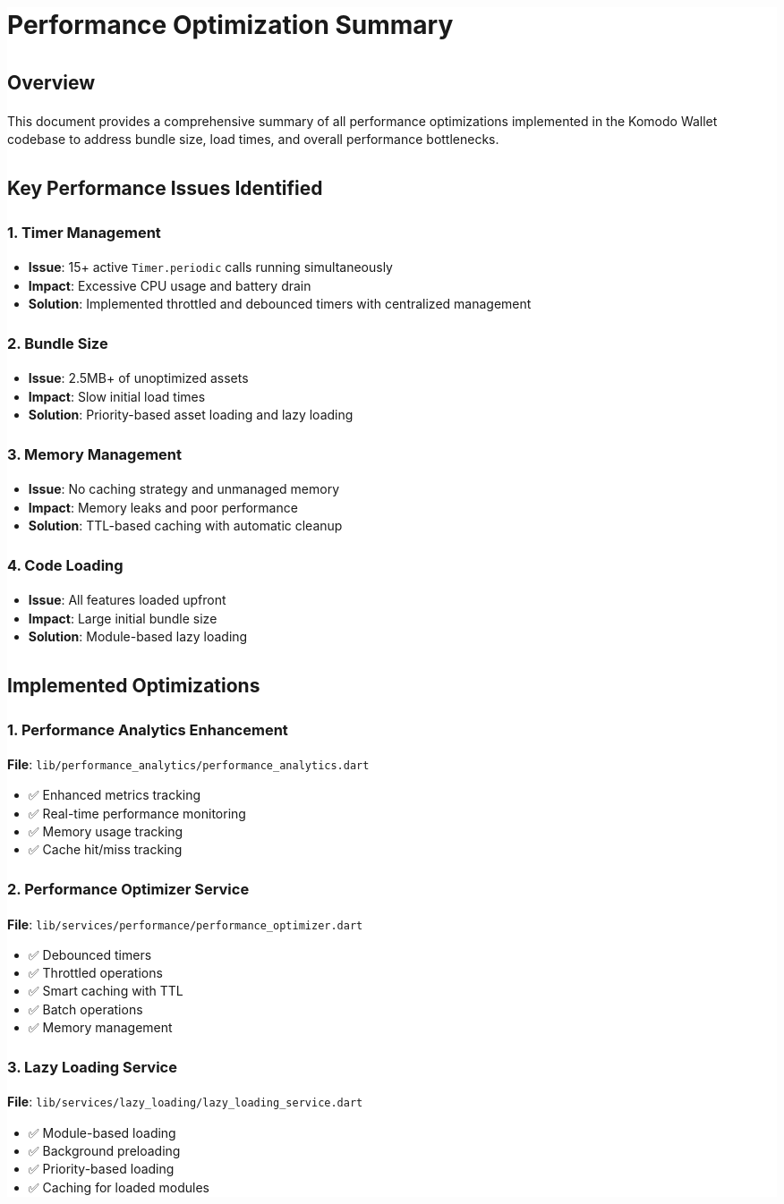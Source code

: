 # Performance Optimization Summary

## Overview

This document provides a comprehensive summary of all performance optimizations implemented in the Komodo Wallet codebase to address bundle size, load times, and overall performance bottlenecks.

## Key Performance Issues Identified

### 1. Timer Management
- **Issue**: 15+ active `Timer.periodic` calls running simultaneously
- **Impact**: Excessive CPU usage and battery drain
- **Solution**: Implemented throttled and debounced timers with centralized management

### 2. Bundle Size
- **Issue**: 2.5MB+ of unoptimized assets
- **Impact**: Slow initial load times
- **Solution**: Priority-based asset loading and lazy loading

### 3. Memory Management
- **Issue**: No caching strategy and unmanaged memory
- **Impact**: Memory leaks and poor performance
- **Solution**: TTL-based caching with automatic cleanup

### 4. Code Loading
- **Issue**: All features loaded upfront
- **Impact**: Large initial bundle size
- **Solution**: Module-based lazy loading

## Implemented Optimizations

### 1. Performance Analytics Enhancement
**File**: `lib/performance_analytics/performance_analytics.dart`
- ✅ Enhanced metrics tracking
- ✅ Real-time performance monitoring
- ✅ Memory usage tracking
- ✅ Cache hit/miss tracking

### 2. Performance Optimizer Service
**File**: `lib/services/performance/performance_optimizer.dart`
- ✅ Debounced timers
- ✅ Throttled operations
- ✅ Smart caching with TTL
- ✅ Batch operations
- ✅ Memory management

### 3. Lazy Loading Service
**File**: `lib/services/lazy_loading/lazy_loading_service.dart`
- ✅ Module-based loading
- ✅ Background preloading
- ✅ Priority-based loading
- ✅ Caching for loaded modules
